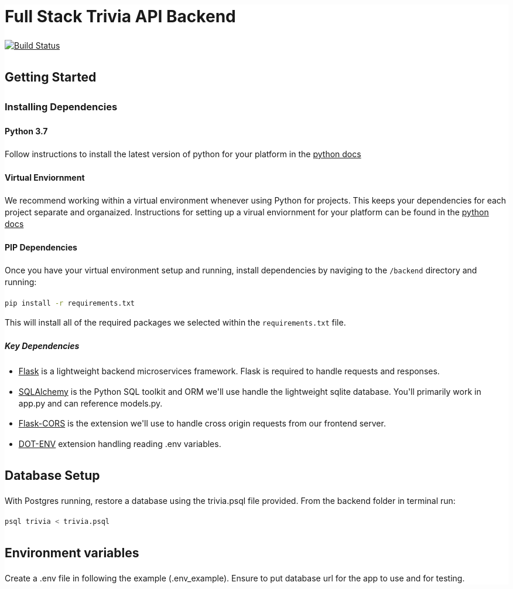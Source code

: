 # Full Stack Trivia API Backend
[![Build Status](https://travis-ci.com/arthurarty/trivia.svg?branch=dev)](https://travis-ci.com/arthurarty/trivia)

## Getting Started

### Installing Dependencies

#### Python 3.7

Follow instructions to install the latest version of python for your platform in the [python docs](https://docs.python.org/3/using/unix.html#getting-and-installing-the-latest-version-of-python)

#### Virtual Enviornment

We recommend working within a virtual environment whenever using Python for projects. This keeps your dependencies for each project separate and organaized. Instructions for setting up a virual enviornment for your platform can be found in the [python docs](https://packaging.python.org/guides/installing-using-pip-and-virtual-environments/)

#### PIP Dependencies

Once you have your virtual environment setup and running, install dependencies by naviging to the `/backend` directory and running:

```bash
pip install -r requirements.txt
```

This will install all of the required packages we selected within the `requirements.txt` file.

##### Key Dependencies

- [Flask](http://flask.pocoo.org/)  is a lightweight backend microservices framework. Flask is required to handle requests and responses.

- [SQLAlchemy](https://www.sqlalchemy.org/) is the Python SQL toolkit and ORM we'll use handle the lightweight sqlite database. You'll primarily work in app.py and can reference models.py. 

- [Flask-CORS](https://flask-cors.readthedocs.io/en/latest/#) is the extension we'll use to handle cross origin requests from our frontend server. 
- [DOT-ENV](https://pypi.org/project/python-dotenv/) extension handling reading .env variables.

## Database Setup
With Postgres running, restore a database using the trivia.psql file provided. From the backend folder in terminal run:
```bash
psql trivia < trivia.psql
```
## Environment variables
Create a .env file in following the example (.env_example). Ensure to put database url for the app to use and for testing.
